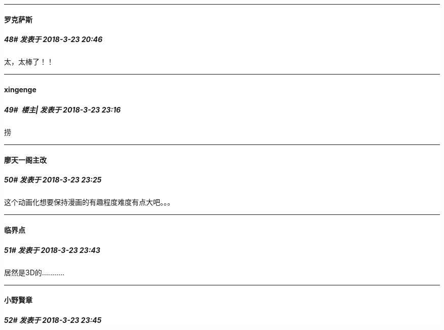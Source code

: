 
*****

####  罗克萨斯  
##### 48#       发表于 2018-3-23 20:46




太，太棒了！！







*****

####  xingenge  
##### 49#         楼主| 发表于 2018-3-23 23:16




捞







*****

####  廖天一阁主改  
##### 50#       发表于 2018-3-23 23:25




这个动画化想要保持漫画的有趣程度难度有点大吧。。。







*****

####  临界点  
##### 51#       发表于 2018-3-23 23:43




居然是3D的...........







*****

####  小野賢章  
##### 52#       发表于 2018-3-23 23:45
